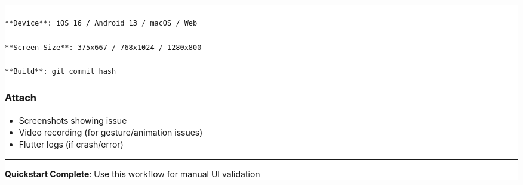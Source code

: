 ```

**Device**: iOS 16 / Android 13 / macOS / Web

**Screen Size**: 375x667 / 768x1024 / 1280x800

**Build**: git commit hash
```

### Attach
- Screenshots showing issue
- Video recording (for gesture/animation issues)
- Flutter logs (if crash/error)

---
**Quickstart Complete**: Use this workflow for manual UI validation

